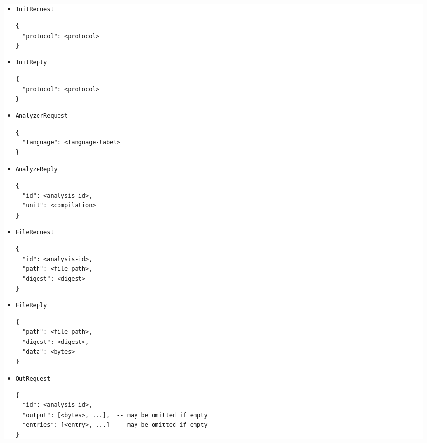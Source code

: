 -   `InitRequest`

    ```
    {
      "protocol": <protocol>
    }
    ```

-   `InitReply`

    ```
    {
      "protocol": <protocol>
    }
    ```

-   `AnalyzerRequest`

    ```
    {
      "language": <language-label>
    }
    ```

-   `AnalyzeReply`

    ```
    {
      "id": <analysis-id>,
      "unit": <compilation>
    }
    ```

-   `FileRequest`

    ```
    {
      "id": <analysis-id>,
      "path": <file-path>,
      "digest": <digest>
    }
    ```

-   `FileReply`

    ```
    {
      "path": <file-path>,
      "digest": <digest>,
      "data": <bytes>
    }
    ```

-   `OutRequest`

    ```
    {
      "id": <analysis-id>,
      "output": [<bytes>, ...],  -- may be omitted if empty
      "entries": [<entry>, ...]  -- may be omitted if empty
    }
    ```
